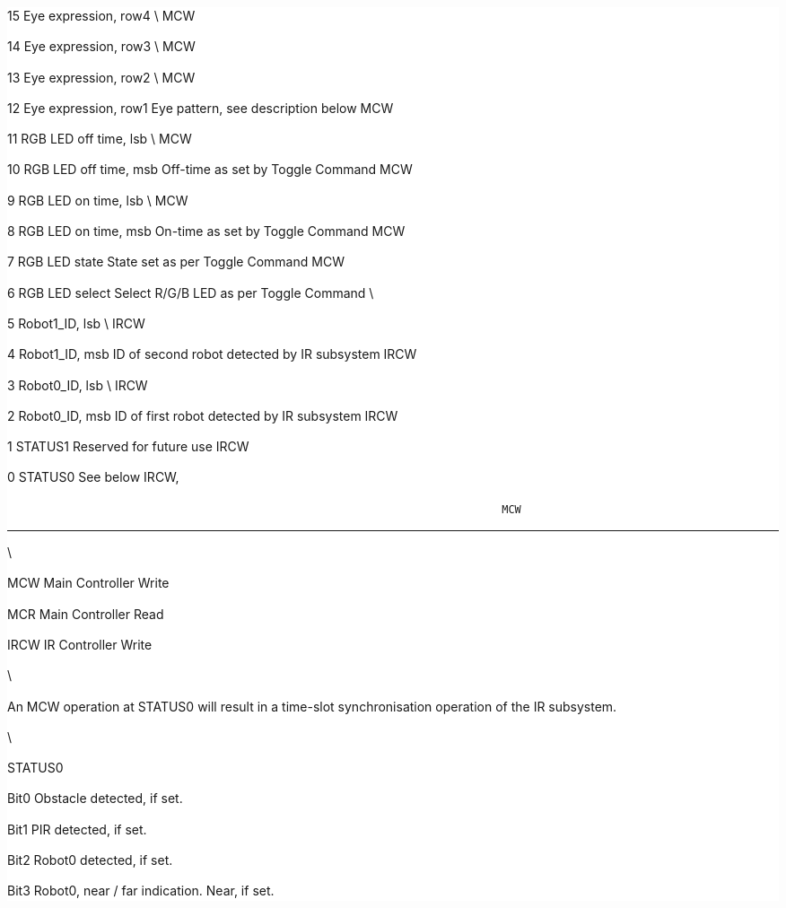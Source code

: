 
  15       Eye expression, row4    \                                             MCW
                                                                                 

  14       Eye expression, row3    \                                             MCW
                                                                                 

  13       Eye expression, row2    \                                             MCW
                                                                                 

  12       Eye expression, row1    Eye pattern, see description below            MCW

  11       RGB LED off time, lsb   \                                             MCW
                                                                                 

  10       RGB LED off time, msb   Off-time as set by Toggle Command             MCW

  9        RGB LED on time, lsb    \                                             MCW
                                                                                 

  8        RGB LED on time, msb    On-time as set by Toggle Command              MCW

  7        RGB LED state           State set as per Toggle Command               MCW

  6        RGB LED select          Select R/G/B LED as per Toggle Command        \
                                                                                 

  5        Robot1\_ID, lsb         \                                             IRCW
                                                                                 

  4        Robot1\_ID, msb         ID of second robot detected by IR subsystem   IRCW

  3        Robot0\_ID, lsb         \                                             IRCW
                                                                                 

  2        Robot0\_ID, msb         ID of first robot detected by IR subsystem    IRCW

  1        STATUS1                 Reserved for future use                       IRCW

  0        STATUS0                 See below                                     IRCW,
                                                                                 
                                                                                 MCW
  -------- ----------------------- --------------------------------------------- -----------

\

MCW Main Controller Write

MCR Main Controller Read

IRCW IR Controller Write

\

An MCW operation at STATUS0 will result in a time-slot synchronisation
operation of the IR subsystem.

\

STATUS0

Bit0 Obstacle detected, if set.

Bit1 PIR detected, if set.

Bit2 Robot0 detected, if set.

Bit3 Robot0, near / far indication. Near, if set.
